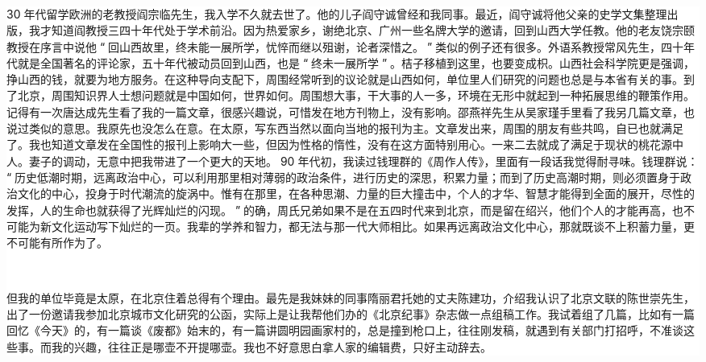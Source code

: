    30
  </span>
  <span class="s1">
   年代留学欧洲的老教授阎宗临先生，我入学不久就去世了。他的儿子阎守诚曾经和我同事。最近，阎守诚将他父亲的史学文集整理出版，我才知道阎教授三四十年代处于学术前沿。因为热爱家乡，谢绝北京、广州一些名牌大学的邀请，回到山西大学任教。他的老友饶宗颐教授在序言中说他
  </span>
  <span class="s2">
   “
  </span>
  <span class="s1">
   回山西故里，终未能一展所学，忧悴而继以殂谢，论者深惜之。
  </span>
  <span class="s2">
   ”
  </span>
  <span class="s1">
   类似的例子还有很多。外语系教授常风先生，四十年代就是全国著名的评论家，五十年代被动员回到山西，也是
  </span>
  <span class="s2">
   “
  </span>
  <span class="s1">
   终未一展所学
  </span>
  <span class="s2">
   ”
  </span>
  <span class="s1">
   。桔子移植到这里，也要变成枳。山西社会科学院更是强调，挣山西的钱，就要为地方服务。在这种导向支配下，周围经常听到的议论就是山西如何，单位里人们研究的问题也总是与本省有关的事。到了北京，周围知识界人士想问题就是中国如何，世界如何。周围想大事，干大事的人一多，环境在无形中就起到一种拓展思维的鞭策作用。记得有一次唐达成先生看了我的一篇文章，很感兴趣说，可惜发在地方刊物上，没有影响。邵燕祥先生从吴家瑾手里看了我另几篇文章，也说过类似的意思。我原先也没怎么在意。在太原，写东西当然以面向当地的报刊为主。文章发出来，周围的朋友有些共鸣，自已也就满足了。我也知道文章发在全国性的报刊上影响大一些，但因为性格的惰性，没有在这方面特别用心。一来二去就成了满足于现状的桃花源中人。妻子的调动，无意中把我带进了一个更大的天地。
  </span>
  <span class="s2">
   90
  </span>
  <span class="s1">
   年代初，我读过钱理群的《周作人传》，里面有一段话我觉得耐寻味。钱理群说：
  </span>
  <span class="s2">
   “
  </span>
  <span class="s1">
   历史低潮时期，远离政治中心，可以利用那里相对薄弱的政治条件，进行历史的深思，积累力量；而到了历史高潮时期，则必须置身于政治文化的中心，投身于时代潮流的旋涡中。惟有在那里，在各种思潮、力量的巨大撞击中，个人的才华、智慧才能得到全面的展开，尽性的发挥，人的生命也就获得了光辉灿烂的闪现。
  </span>
  <span class="s2">
   ”
  </span>
  <span class="s1">
   的确，周氏兄弟如果不是在五四时代来到北京，而是留在绍兴，他们个人的才能再高，也不可能为新文化运动写下灿烂的一页。我辈的学养和智力，都无法与那一代大师相比。如果再远离政治文化中心，那就既谈不上积蓄力量，更不可能有所作为了。
  </span>
 </p>
 <p class="p2">
  <span class="s1">
  </span>
  <br/>
 </p>
 <p class="p1">
  <span class="s1">
   但我的单位毕竟是太原，在北京住着总得有个理由。最先是我妹妹的同事隋丽君托她的丈夫陈建功，介绍我认识了北京文联的陈世崇先生，出了一份邀请我参加北京城市文化研究的公函，实际上是让我帮他们办的《北京纪事》杂志做一点组稿工作。我试着组了几篇，比如有一篇回忆《今天》的，有一篇谈《废都》始末的，有一篇讲圆明园画家村的，总是撞到枪口上，往往刚发稿，就遇到有关部门打招呼，不准谈这些事。而我的兴趣，往往正是哪壶不开提哪壶。我也不好意思白拿人家的编辑费，只好主动辞去。